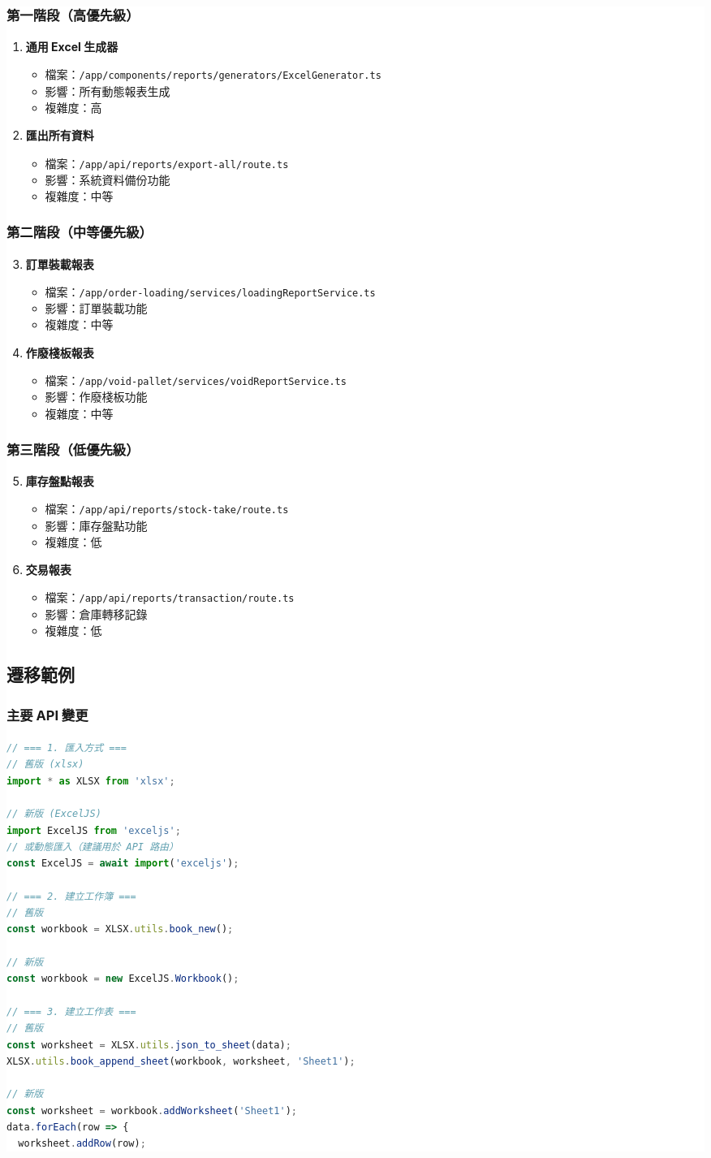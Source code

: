 ### 第一階段（高優先級）
1. **通用 Excel 生成器**
   - 檔案：`/app/components/reports/generators/ExcelGenerator.ts`
   - 影響：所有動態報表生成
   - 複雜度：高

2. **匯出所有資料**
   - 檔案：`/app/api/reports/export-all/route.ts`
   - 影響：系統資料備份功能
   - 複雜度：中等

### 第二階段（中等優先級）
3. **訂單裝載報表**
   - 檔案：`/app/order-loading/services/loadingReportService.ts`
   - 影響：訂單裝載功能
   - 複雜度：中等

4. **作廢棧板報表**
   - 檔案：`/app/void-pallet/services/voidReportService.ts`
   - 影響：作廢棧板功能
   - 複雜度：中等

### 第三階段（低優先級）
5. **庫存盤點報表**
   - 檔案：`/app/api/reports/stock-take/route.ts`
   - 影響：庫存盤點功能
   - 複雜度：低

6. **交易報表**
   - 檔案：`/app/api/reports/transaction/route.ts`
   - 影響：倉庫轉移記錄
   - 複雜度：低

## 遷移範例

### 主要 API 變更

```typescript
// === 1. 匯入方式 ===
// 舊版 (xlsx)
import * as XLSX from 'xlsx';

// 新版 (ExcelJS)
import ExcelJS from 'exceljs';
// 或動態匯入（建議用於 API 路由）
const ExcelJS = await import('exceljs');

// === 2. 建立工作簿 ===
// 舊版
const workbook = XLSX.utils.book_new();

// 新版
const workbook = new ExcelJS.Workbook();

// === 3. 建立工作表 ===
// 舊版
const worksheet = XLSX.utils.json_to_sheet(data);
XLSX.utils.book_append_sheet(workbook, worksheet, 'Sheet1');

// 新版
const worksheet = workbook.addWorksheet('Sheet1');
data.forEach(row => {
  worksheet.addRow(row);
```
